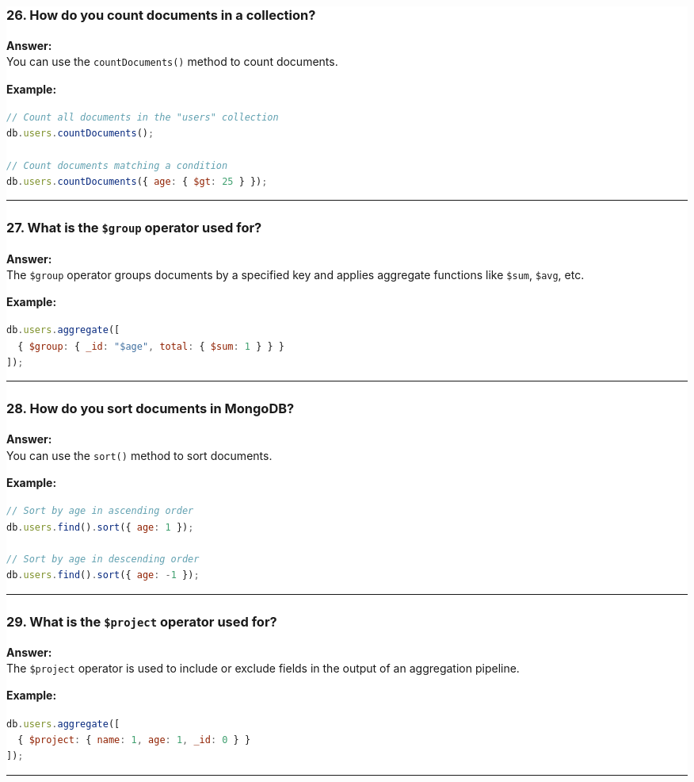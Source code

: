 
### **26. How do you count documents in a collection?**
**Answer:**  
You can use the `countDocuments()` method to count documents.

**Example:**  
```javascript
// Count all documents in the "users" collection
db.users.countDocuments();

// Count documents matching a condition
db.users.countDocuments({ age: { $gt: 25 } });
```

---

### **27. What is the `$group` operator used for?**
**Answer:**  
The `$group` operator groups documents by a specified key and applies aggregate functions like `$sum`, `$avg`, etc.

**Example:**  
```javascript
db.users.aggregate([
  { $group: { _id: "$age", total: { $sum: 1 } } }
]);
```

---

### **28. How do you sort documents in MongoDB?**
**Answer:**  
You can use the `sort()` method to sort documents.

**Example:**  
```javascript
// Sort by age in ascending order
db.users.find().sort({ age: 1 });

// Sort by age in descending order
db.users.find().sort({ age: -1 });
```

---

### **29. What is the `$project` operator used for?**
**Answer:**  
The `$project` operator is used to include or exclude fields in the output of an aggregation pipeline.

**Example:**  
```javascript
db.users.aggregate([
  { $project: { name: 1, age: 1, _id: 0 } }
]);
```

---